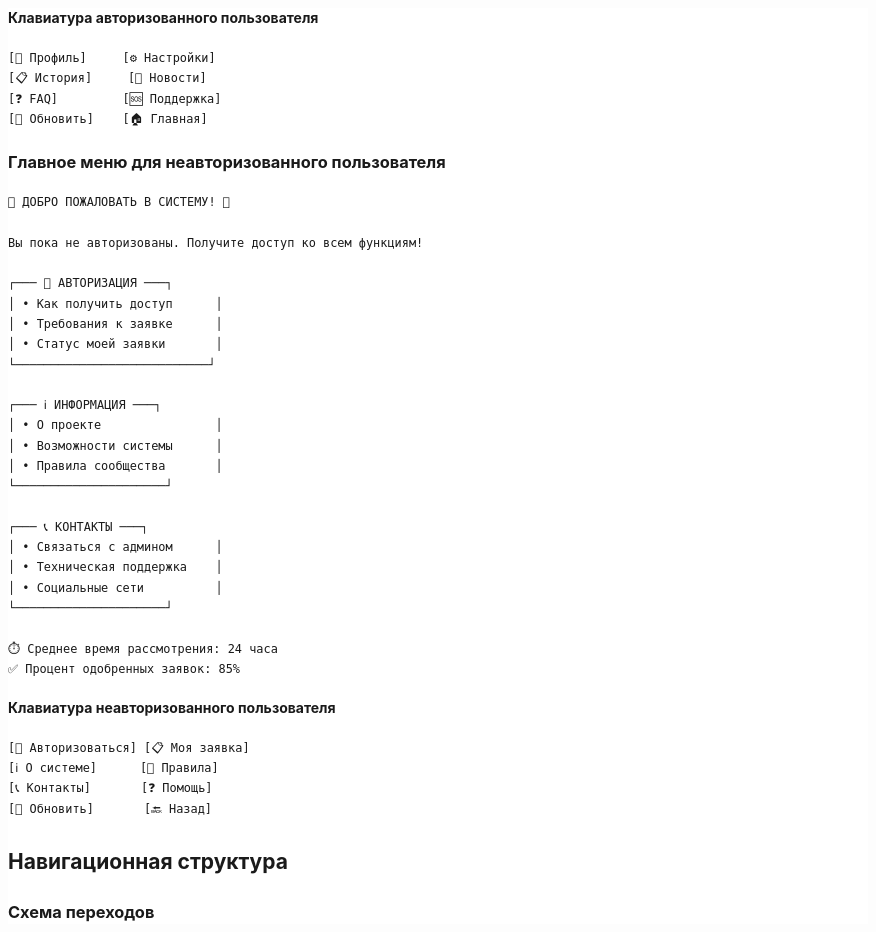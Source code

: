 ```
```

#### Клавиатура авторизованного пользователя

```
[👤 Профиль]     [⚙️ Настройки]
[📋 История]     [📢 Новости]
[❓ FAQ]         [🆘 Поддержка]
[🔄 Обновить]    [🏠 Главная]
```

### Главное меню для неавторизованного пользователя

```
🚪 ДОБРО ПОЖАЛОВАТЬ В СИСТЕМУ! 🌟

Вы пока не авторизованы. Получите доступ ко всем функциям!

┌─── 🔐 АВТОРИЗАЦИЯ ───┐
│ • Как получить доступ      │
│ • Требования к заявке      │
│ • Статус моей заявки       │
└───────────────────────────┘

┌─── ℹ️ ИНФОРМАЦИЯ ───┐
│ • О проекте                │
│ • Возможности системы      │
│ • Правила сообщества       │
└─────────────────────┘

┌─── 📞 КОНТАКТЫ ───┐
│ • Связаться с админом      │
│ • Техническая поддержка    │
│ • Социальные сети          │
└─────────────────────┘

⏱️ Среднее время рассмотрения: 24 часа
✅ Процент одобренных заявок: 85%
```

#### Клавиатура неавторизованного пользователя

```
[🔐 Авторизоваться] [📋 Моя заявка]
[ℹ️ О системе]      [📖 Правила]
[📞 Контакты]       [❓ Помощь]
[🔄 Обновить]       [🔙 Назад]
```

## Навигационная структура

### Схема переходов
